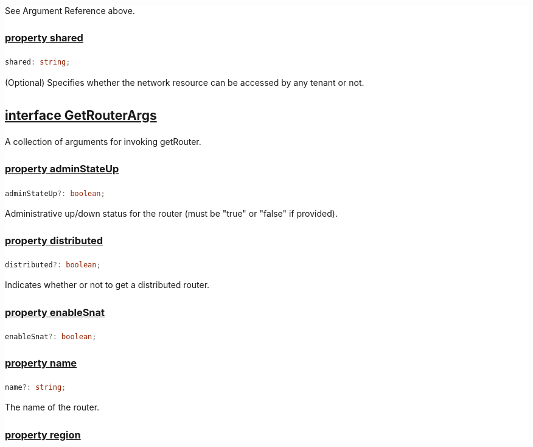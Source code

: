 
See Argument Reference above.

<h3 class="pdoc-member-header">
<a class="pdoc-child-name" href="/networking/getNetwork.ts#L79">property shared</a>
</h3>

```typescript
shared: string;
```


(Optional)  Specifies whether the network resource can be accessed
by any tenant or not.

<h2 class="pdoc-module-header" id="GetRouterArgs">
<a class="pdoc-member-name" href="/networking/getRouter.ts#L27">interface GetRouterArgs</a>
</h2>

A collection of arguments for invoking getRouter.

<h3 class="pdoc-member-header">
<a class="pdoc-child-name" href="/networking/getRouter.ts#L31">property adminStateUp</a>
</h3>

```typescript
adminStateUp?: boolean;
```


Administrative up/down status for the router (must be "true" or "false" if provided).

<h3 class="pdoc-member-header">
<a class="pdoc-child-name" href="/networking/getRouter.ts#L35">property distributed</a>
</h3>

```typescript
distributed?: boolean;
```


Indicates whether or not to get a distributed router.

<h3 class="pdoc-member-header">
<a class="pdoc-child-name" href="/networking/getRouter.ts#L36">property enableSnat</a>
</h3>

```typescript
enableSnat?: boolean;
```

<h3 class="pdoc-member-header">
<a class="pdoc-child-name" href="/networking/getRouter.ts#L40">property name</a>
</h3>

```typescript
name?: string;
```


The name of the router.

<h3 class="pdoc-member-header">
<a class="pdoc-child-name" href="/networking/getRouter.ts#L46">property region</a>
</h3>
